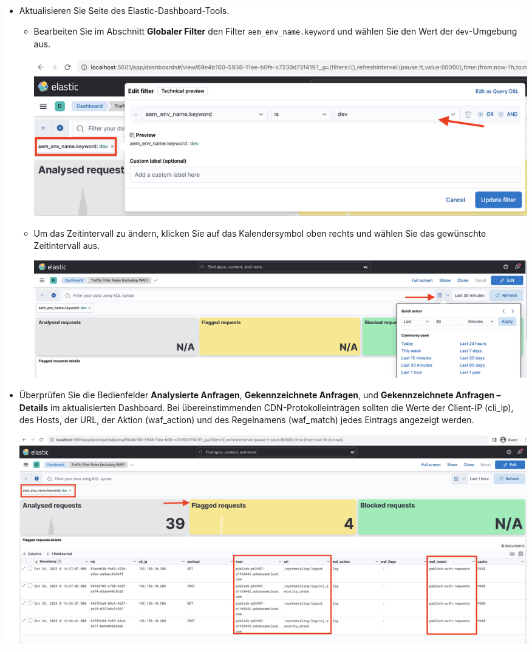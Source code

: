 - Aktualisieren Sie Seite des Elastic-Dashboard-Tools.
   - Bearbeiten Sie im Abschnitt **Globaler Filter** den Filter `aem_env_name.keyword` und wählen Sie den Wert der `dev`-Umgebung aus.

     ![Globaler Filter für das ELK-Tool](./assets/elk-tool-global-filter.png)

   - Um das Zeitintervall zu ändern, klicken Sie auf das Kalendersymbol oben rechts und wählen Sie das gewünschte Zeitintervall aus.

     ![Zeitintervall des ELK-Tools](./assets/elk-tool-time-interval.png)

- Überprüfen Sie die Bedienfelder **Analysierte Anfragen**, **Gekennzeichnete Anfragen**, und **Gekennzeichnete Anfragen – Details** im aktualisierten Dashboard. Bei übereinstimmenden CDN-Protokolleinträgen sollten die Werte der Client-IP (cli_ip), des Hosts, der URL, der Aktion (waf_action) und des Regelnamens (waf_match) jedes Eintrags angezeigt werden.

  ![ELK-Tool-Dashboard](./assets/elk-tool-dashboard.png)
